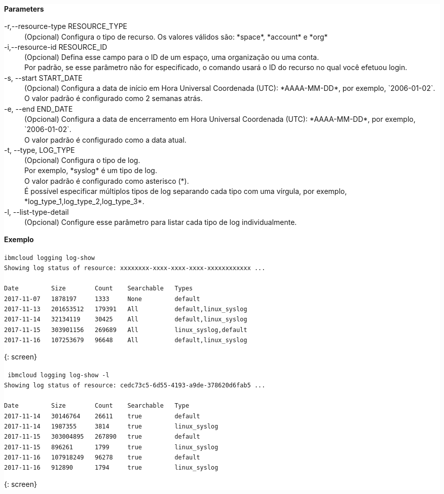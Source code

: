 **Parameters**

<dl>
  <dt>-r,--resource-type RESOURCE_TYPE</dt>
  <dd>(Opcional) Configura o tipo de recurso. Os valores válidos são: *space*, *account* e *org*
  </dd>
  
   <dt>-i,--resource-id RESOURCE_ID</dt>
  <dd>(Opcional) Defina esse campo para o ID de um espaço, uma organização ou uma conta. <br>Por padrão, se esse parâmetro não for especificado, o comando usará o ID do recurso no qual você efetuou login. 
  </dd>
  
  <dt>-s, --start START_DATE</dt>
  <dd>(Opcional) Configura a data de início em Hora Universal Coordenada (UTC): *AAAA-MM-DD*, por exemplo, `2006-01-02`. <br>O valor padrão é configurado como 2 semanas atrás.
  </dd>
  
  <dt>-e, --end END_DATE</dt>
  <dd>(Opcional) Configura a data de encerramento em Hora Universal Coordenada (UTC): *AAAA-MM-DD*, por exemplo, `2006-01-02`. <br>O valor padrão é configurado como a data atual.
  </dd>
  
  <dt>-t, --type, LOG_TYPE</dt>
  <dd>(Opcional) Configura o tipo de log. <br>Por exemplo, *syslog* é um tipo de log. <br>O valor padrão é configurado como asterisco (*). <br>É possível especificar múltiplos tipos de log separando cada tipo com uma vírgula, por exemplo, *log_type_1,log_type_2,log_type_3*.
  </dd>
  
  <dt>-l, --list-type-detail</dt>
  <dd>(Opcional) Configure esse parâmetro para listar cada tipo de log individualmente.
  </dd>
</dl>


**Exemplo**

```
ibmcloud logging log-show
Showing log status of resource: xxxxxxxx-xxxx-xxxx-xxxx-xxxxxxxxxxxx ...

Date         Size        Count    Searchable   Types   
2017-11-07   1878197     1333     None         default   
2017-11-13   201653512   179391   All          default,linux_syslog   
2017-11-14   32134119    30425    All          default,linux_syslog   
2017-11-15   303901156   269689   All          linux_syslog,default   
2017-11-16   107253679   96648    All          default,linux_syslog   
```
{: screen}

```
 ibmcloud logging log-show -l
Showing log status of resource: cedc73c5-6d55-4193-a9de-378620d6fab5 ...

Date         Size        Count    Searchable   Type   
2017-11-14   30146764    26611    true         default   
2017-11-14   1987355     3814     true         linux_syslog   
2017-11-15   303004895   267890   true         default   
2017-11-15   896261      1799     true         linux_syslog   
2017-11-16   107918249   96278    true         default   
2017-11-16   912890      1794     true         linux_syslog   
```
{: screen}
